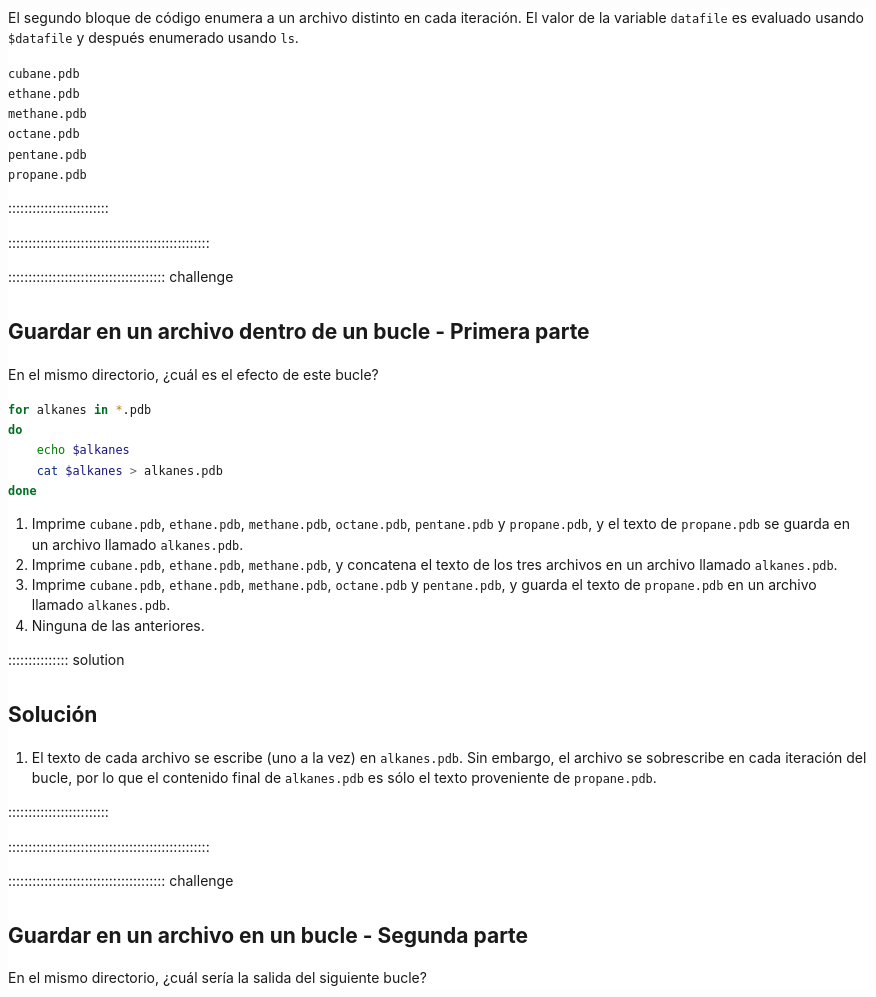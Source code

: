 El segundo bloque de código enumera a un archivo distinto en cada iteración. El valor de la variable `datafile` es evaluado usando `$datafile` y después enumerado usando `ls`.

```output
cubane.pdb
ethane.pdb
methane.pdb
octane.pdb
pentane.pdb
propane.pdb
```

:::::::::::::::::::::::::

::::::::::::::::::::::::::::::::::::::::::::::::::

:::::::::::::::::::::::::::::::::::::::  challenge

## Guardar en un archivo dentro de un bucle - Primera parte

En el mismo directorio, ¿cuál es el efecto de este bucle?

```bash
for alkanes in *.pdb
do
    echo $alkanes
    cat $alkanes > alkanes.pdb
done
```

1. Imprime `cubane.pdb`, `ethane.pdb`, `methane.pdb`, `octane.pdb`, `pentane.pdb` y `propane.pdb`, y el texto de `propane.pdb` se guarda en un archivo llamado `alkanes.pdb`.
2. Imprime `cubane.pdb`, `ethane.pdb`, `methane.pdb`, y concatena el texto de los tres archivos en un archivo llamado `alkanes.pdb`.
3. Imprime `cubane.pdb`, `ethane.pdb`, `methane.pdb`, `octane.pdb` y `pentane.pdb`, y guarda el texto de `propane.pdb` en un archivo llamado `alkanes.pdb`.
4. Ninguna de las anteriores.

:::::::::::::::  solution

## Solución

1. El texto de cada archivo se escribe (uno a la vez) en `alkanes.pdb`. Sin embargo, el archivo se sobrescribe en cada iteración del bucle, por lo que el contenido final de `alkanes.pdb` es sólo el texto proveniente de `propane.pdb`.
  
  

:::::::::::::::::::::::::

::::::::::::::::::::::::::::::::::::::::::::::::::

:::::::::::::::::::::::::::::::::::::::  challenge

## Guardar en un archivo en un bucle - Segunda parte

En el mismo directorio, ¿cuál sería la salida del siguiente bucle?
